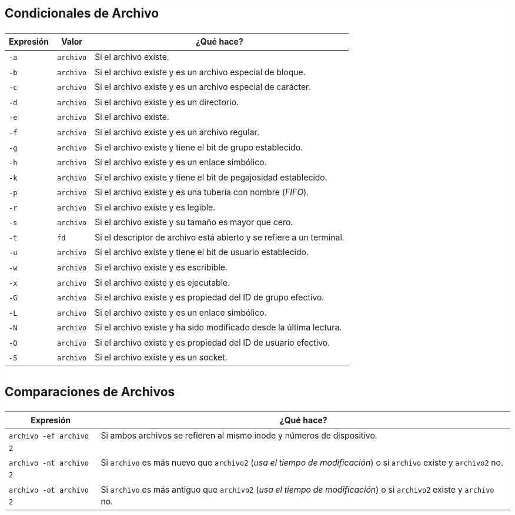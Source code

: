 ## Condicionales de Archivo

| Expresión | Valor | ¿Qué hace? |
| --------- | ----- | ---------- |
| `-a`      | `archivo` | Si el archivo existe. |
| `-b`      | `archivo` | Si el archivo existe y es un archivo especial de bloque. |
| `-c`      | `archivo` | Si el archivo existe y es un archivo especial de carácter. |
| `-d`      | `archivo` | Si el archivo existe y es un directorio. |
| `-e`      | `archivo` | Si el archivo existe. |
| `-f`      | `archivo` | Si el archivo existe y es un archivo regular. |
| `-g`      | `archivo` | Si el archivo existe y tiene el bit de grupo establecido. |
| `-h`      | `archivo` | Si el archivo existe y es un enlace simbólico. |
| `-k`      | `archivo` | Si el archivo existe y tiene el bit de pegajosidad establecido. |
| `-p`      | `archivo` | Si el archivo existe y es una tubería con nombre (*FIFO*). |
| `-r`      | `archivo` | Si el archivo existe y es legible. |
| `-s`      | `archivo` | Si el archivo existe y su tamaño es mayor que cero. |
| `-t`      | `fd`   | Si el descriptor de archivo está abierto y se refiere a un terminal. |
| `-u`      | `archivo` | Si el archivo existe y tiene el bit de usuario establecido. |
| `-w`      | `archivo` | Si el archivo existe y es escribible. |
| `-x`      | `archivo` | Si el archivo existe y es ejecutable. |
| `-G`      | `archivo` | Si el archivo existe y es propiedad del ID de grupo efectivo. |
| `-L`      | `archivo` | Si el archivo existe y es un enlace simbólico. |
| `-N`      | `archivo` | Si el archivo existe y ha sido modificado desde la última lectura. |
| `-O`      | `archivo` | Si el archivo existe y es propiedad del ID de usuario efectivo. |
| `-S`      | `archivo` | Si el archivo existe y es un socket. |

## Comparaciones de Archivos

| Expresión | ¿Qué hace? |
| --------- | ---------- |
| `archivo -ef archivo2` | Si ambos archivos se refieren al mismo inode y números de dispositivo. |
| `archivo -nt archivo2` | Si `archivo` es más nuevo que `archivo2` (*usa el tiempo de modificación*) o si `archivo` existe y `archivo2` no. |
| `archivo -ot archivo2` | Si `archivo` es más antiguo que `archivo2` (*usa el tiempo de modificación*) o si `archivo2` existe y `archivo` no. |
